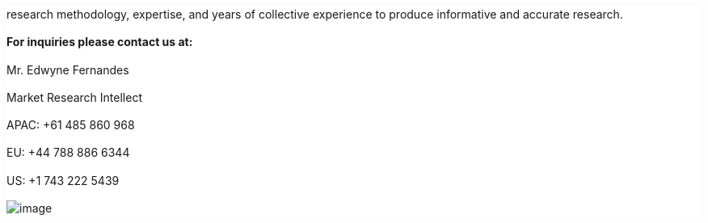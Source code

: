 research methodology, expertise, and years of collective experience to produce informative and accurate research.</span></p><p><strong>For inquiries please contact us at:</strong></p><p>Mr. Edwyne Fernandes</p><p>Market Research Intellect</p><p>APAC: +61 485 860 968</p><p>EU: +44 788 886 6344</p><p>US: +1 743 222 5439</p>
![image](https://github.com/user-attachments/assets/964f7f99-7f78-4fc8-a7d6-9cce98be53b9)
